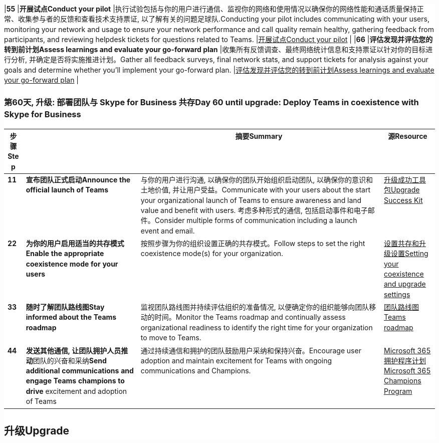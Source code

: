 |<span data-ttu-id="4ced4-248">**5**</span><span class="sxs-lookup"><span data-stu-id="4ced4-248">**5**</span></span> |<span data-ttu-id="4ced4-249">**开展试点**</span><span class="sxs-lookup"><span data-stu-id="4ced4-249">**Conduct your pilot**</span></span> |<span data-ttu-id="4ced4-250">执行试验包括与你的用户进行通信、监视你的网络和使用情况以确保你的网络性能和通话质量保持正常、收集参与者的反馈和查看技术支持票证, 以了解有关的问题足球队.</span><span class="sxs-lookup"><span data-stu-id="4ced4-250">Conducting your pilot includes communicating with your users, monitoring your network and usage to ensure your network performance and call quality remain healthy, gathering feedback from participants, and reviewing helpdesk tickets for questions related to Teams.</span></span> |[<span data-ttu-id="4ced4-251">开展试点</span><span class="sxs-lookup"><span data-stu-id="4ced4-251">Conduct your pilot</span></span>](pilot-essentials.md#5-conduct-your-pilot) |
|<span data-ttu-id="4ced4-252">**6**</span><span class="sxs-lookup"><span data-stu-id="4ced4-252">**6**</span></span> |<span data-ttu-id="4ced4-253">**评估发现并评估您的转到前计划**</span><span class="sxs-lookup"><span data-stu-id="4ced4-253">**Assess learnings and evaluate your go-forward plan**</span></span> |<span data-ttu-id="4ced4-254">收集所有反馈调查、最终网络统计信息和支持票证以针对你的目标进行分析, 并确定是否将实施推进计划。</span><span class="sxs-lookup"><span data-stu-id="4ced4-254">Gather all feedback surveys, final network stats, and support tickets for analysis against your goals and determine whether you’ll implement your go-forward plan.</span></span> |[<span data-ttu-id="4ced4-255">评估发现并评估您的转到前计划</span><span class="sxs-lookup"><span data-stu-id="4ced4-255">Assess learnings and evaluate your go-forward plan</span></span>](pilot-essentials.md#6-assess-learnings-and-evaluate-your-go-forward-plan) |

### <a name="day-60-until-upgrade-deploy-teams-in-coexistence-with-skype-for-business"></a><span data-ttu-id="4ced4-256">第60天, 升级: 部署团队与 Skype for Business 共存</span><span class="sxs-lookup"><span data-stu-id="4ced4-256">Day 60 until upgrade: Deploy Teams in coexistence with Skype for Business</span></span>

|<span data-ttu-id="4ced4-257">步骤</span><span class="sxs-lookup"><span data-stu-id="4ced4-257">Step</span></span> | |<span data-ttu-id="4ced4-258">摘要</span><span class="sxs-lookup"><span data-stu-id="4ced4-258">Summary</span></span> |<span data-ttu-id="4ced4-259">源</span><span class="sxs-lookup"><span data-stu-id="4ced4-259">Resource</span></span> |
|---|---|---|---|
|<span data-ttu-id="4ced4-260">**1**</span><span class="sxs-lookup"><span data-stu-id="4ced4-260">**1**</span></span> |<span data-ttu-id="4ced4-261">**宣布团队正式启动**</span><span class="sxs-lookup"><span data-stu-id="4ced4-261">**Announce the official launch of Teams**</span></span> |<span data-ttu-id="4ced4-262">与你的用户进行沟通, 以确保你的团队开始组织启动团队, 以确保你的意识和土地价值, 并让用户受益。</span><span class="sxs-lookup"><span data-stu-id="4ced4-262">Communicate with your users about the start your organizational launch of Teams to ensure awareness and land value and benefit with users.</span></span> <span data-ttu-id="4ced4-263">考虑多种形式的通信, 包括启动事件和电子邮件。</span><span class="sxs-lookup"><span data-stu-id="4ced4-263">Consider multiple forms of communication including a launch event and email.</span></span> |[<span data-ttu-id="4ced4-264">升级成功工具包</span><span class="sxs-lookup"><span data-stu-id="4ced4-264">Upgrade Success Kit</span></span>](https://aka.ms/UpgradeSuccessKit) |
|<span data-ttu-id="4ced4-265">**2**</span><span class="sxs-lookup"><span data-stu-id="4ced4-265">**2**</span></span> |<span data-ttu-id="4ced4-266">**为你的用户启用适当的共存模式**</span><span class="sxs-lookup"><span data-stu-id="4ced4-266">**Enable the appropriate coexistence mode for your users**</span></span> |<span data-ttu-id="4ced4-267">按照步骤为你的组织设置正确的共存模式。</span><span class="sxs-lookup"><span data-stu-id="4ced4-267">Follow steps to set the right coexistence mode(s) for your organization.</span></span> |[<span data-ttu-id="4ced4-268">设置共存和升级设置</span><span class="sxs-lookup"><span data-stu-id="4ced4-268">Setting your coexistence and upgrade settings</span></span>](setting-your-coexistence-and-upgrade-settings.md) |
|<span data-ttu-id="4ced4-269">**3**</span><span class="sxs-lookup"><span data-stu-id="4ced4-269">**3**</span></span> |<span data-ttu-id="4ced4-270">**随时了解团队路线图**</span><span class="sxs-lookup"><span data-stu-id="4ced4-270">**Stay informed about the Teams roadmap**</span></span> |<span data-ttu-id="4ced4-271">监视团队路线图并持续评估组织的准备情况, 以便确定你的组织能够向团队移动的时间。</span><span class="sxs-lookup"><span data-stu-id="4ced4-271">Monitor the Teams roadmap and continually assess organizational readiness to identify the right time for your organization to move to Teams.</span></span> |[<span data-ttu-id="4ced4-272">团队路线图</span><span class="sxs-lookup"><span data-stu-id="4ced4-272">Teams roadmap</span></span>](https://aka.ms/teamsroadmap) |
|<span data-ttu-id="4ced4-273">**4**</span><span class="sxs-lookup"><span data-stu-id="4ced4-273">**4**</span></span> |<span data-ttu-id="4ced4-274">**发送其他通信, 让团队拥护人员推动**团队的兴奋和采纳</span><span class="sxs-lookup"><span data-stu-id="4ced4-274">**Send additional communications and engage Teams champions to drive** excitement and adoption of Teams</span></span> |<span data-ttu-id="4ced4-275">通过持续通信和拥护的团队鼓励用户采纳和保持兴奋。</span><span class="sxs-lookup"><span data-stu-id="4ced4-275">Encourage user adoption and maintain excitement for Teams with ongoing communications and Champions.</span></span> |[<span data-ttu-id="4ced4-276">Microsoft 365 拥护程序计划</span><span class="sxs-lookup"><span data-stu-id="4ced4-276">Microsoft 365 Champions Program</span></span>](https://aka.ms/O365Champions) |

## <a name="upgrade"></a><span data-ttu-id="4ced4-277">升级</span><span class="sxs-lookup"><span data-stu-id="4ced4-277">Upgrade</span></span>
